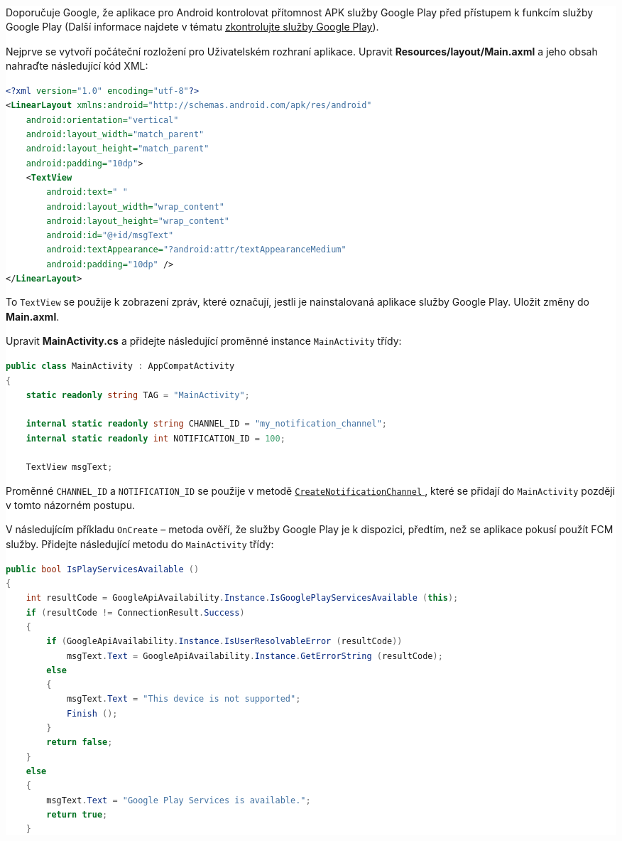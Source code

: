 Doporučuje Google, že aplikace pro Android kontrolovat přítomnost APK služby Google Play před přístupem k funkcím služby Google Play (Další informace najdete v tématu [zkontrolujte služby Google Play](https://firebase.google.com/docs/cloud-messaging/android/client#sample-play)).

Nejprve se vytvoří počáteční rozložení pro Uživatelském rozhraní aplikace. Upravit **Resources/layout/Main.axml** a jeho obsah nahraďte následující kód XML:

```xml
<?xml version="1.0" encoding="utf-8"?>
<LinearLayout xmlns:android="http://schemas.android.com/apk/res/android"
    android:orientation="vertical"
    android:layout_width="match_parent"
    android:layout_height="match_parent"
    android:padding="10dp">
    <TextView
        android:text=" "
        android:layout_width="wrap_content"
        android:layout_height="wrap_content"
        android:id="@+id/msgText"
        android:textAppearance="?android:attr/textAppearanceMedium"
        android:padding="10dp" />
</LinearLayout>
```

To `TextView` se použije k zobrazení zpráv, které označují, jestli je nainstalovaná aplikace služby Google Play. Uložit změny do **Main.axml**.


Upravit **MainActivity.cs** a přidejte následující proměnné instance `MainActivity` třídy:

```csharp
public class MainActivity : AppCompatActivity
{
    static readonly string TAG = "MainActivity";

    internal static readonly string CHANNEL_ID = "my_notification_channel";
    internal static readonly int NOTIFICATION_ID = 100;

    TextView msgText;
```

Proměnné `CHANNEL_ID` a `NOTIFICATION_ID` se použije v metodě [ `CreateNotificationChannel` ](#create-notification-channel-code) , které se přidají do `MainActivity` později v tomto názorném postupu.


V následujícím příkladu `OnCreate` – metoda ověří, že služby Google Play je k dispozici, předtím, než se aplikace pokusí použít FCM služby.
Přidejte následující metodu do `MainActivity` třídy:

```csharp
public bool IsPlayServicesAvailable ()
{
    int resultCode = GoogleApiAvailability.Instance.IsGooglePlayServicesAvailable (this);
    if (resultCode != ConnectionResult.Success)
    {
        if (GoogleApiAvailability.Instance.IsUserResolvableError (resultCode))
            msgText.Text = GoogleApiAvailability.Instance.GetErrorString (resultCode);
        else
        {
            msgText.Text = "This device is not supported";
            Finish ();
        }
        return false;
    }
    else
    {
        msgText.Text = "Google Play Services is available.";
        return true;
    }
```